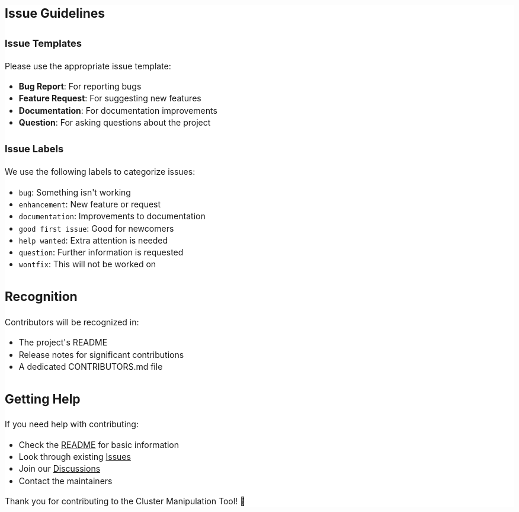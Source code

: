 ## Issue Guidelines

### Issue Templates

Please use the appropriate issue template:

- **Bug Report**: For reporting bugs
- **Feature Request**: For suggesting new features
- **Documentation**: For documentation improvements
- **Question**: For asking questions about the project

### Issue Labels

We use the following labels to categorize issues:

- `bug`: Something isn't working
- `enhancement`: New feature or request
- `documentation`: Improvements to documentation
- `good first issue`: Good for newcomers
- `help wanted`: Extra attention is needed
- `question`: Further information is requested
- `wontfix`: This will not be worked on

## Recognition

Contributors will be recognized in:

- The project's README
- Release notes for significant contributions
- A dedicated CONTRIBUTORS.md file

## Getting Help

If you need help with contributing:

- Check the [README](README.md) for basic information
- Look through existing [Issues](https://github.com/jaygandhi129/Cluster-Manipulation-Tool/issues)
- Join our [Discussions](https://github.com/jaygandhi129/Cluster-Manipulation-Tool/discussions)
- Contact the maintainers

Thank you for contributing to the Cluster Manipulation Tool! 🎉

